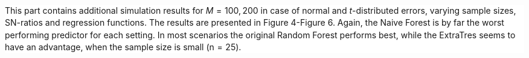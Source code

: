 This part contains additional simulation results for $M=100,200$ in case of normal and $t$-distributed errors, varying sample sizes, SN-ratios and regression functions. The results are presented in Figure 4-Figure 6. Again, the Naive Forest is by far the worst performing predictor for each setting. In most scenarios the original Random Forest performs best, while the ExtraTres seems to have an advantage, when the sample size is small $(\mathrm{n}=25)$.



